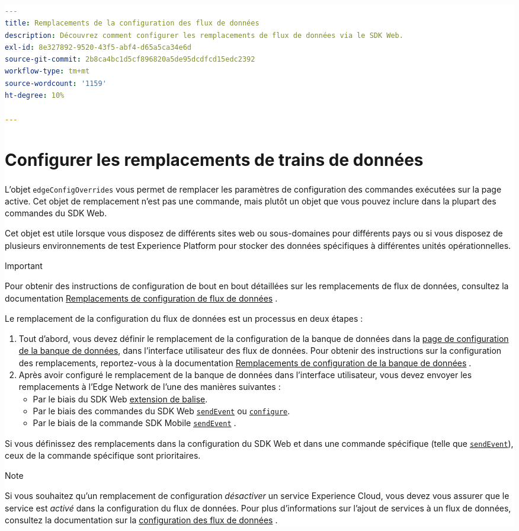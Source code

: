 ```yaml
---
title: Remplacements de la configuration des flux de données
description: Découvrez comment configurer les remplacements de flux de données via le SDK Web.
exl-id: 8e327892-9520-43f5-abf4-d65a5ca34e6d
source-git-commit: 2b8ca4bc1d5cf896820a5de95dcdfcd15edc2392
workflow-type: tm+mt
source-wordcount: '1159'
ht-degree: 10%

---
```


# Configurer les remplacements de trains de données

L’objet `edgeConfigOverrides` vous permet de remplacer les paramètres de configuration des commandes exécutées sur la page active. Cet objet de remplacement n’est pas une commande, mais plutôt un objet que vous pouvez inclure dans la plupart des commandes du SDK Web.

Cet objet est utile lorsque vous disposez de différents sites web ou sous-domaines pour différents pays ou si vous disposez de plusieurs environnements de test Experience Platform pour stocker des données spécifiques à différentes unités opérationnelles.

>[!IMPORTANT]
>
>Pour obtenir des instructions de configuration de bout en bout détaillées sur les remplacements de flux de données, consultez la documentation [Remplacements de configuration de flux de données](../../datastreams/overrides.md#configure-overrides) .

Le remplacement de la configuration du flux de données est un processus en deux étapes :

1. Tout d’abord, vous devez définir le remplacement de la configuration de la banque de données dans la [page de configuration de la banque de données](../../datastreams/configure.md), dans l’interface utilisateur des flux de données. Pour obtenir des instructions sur la configuration des remplacements, reportez-vous à la documentation [Remplacements de configuration de la banque de données](../../datastreams/overrides.md#configure-overrides) .
2. Après avoir configuré le remplacement de la banque de données dans l’interface utilisateur, vous devez envoyer les remplacements à l’Edge Network de l’une des manières suivantes :
   * Par le biais du SDK Web [extension de balise](#tag-extension).
   * Par le biais des commandes du SDK Web [`sendEvent`](../commands/sendevent/overview.md) ou [`configure`](../commands/configure/overview.md).
   * Par le biais de la commande SDK Mobile [`sendEvent`](https://developer.adobe.com/client-sdks/home/getting-started/track-events/#send-events-to-edge-network) .

Si vous définissez des remplacements dans la configuration du SDK Web et dans une commande spécifique (telle que [`sendEvent`](sendevent/overview.md)), ceux de la commande spécifique sont prioritaires.

>[!NOTE]
>
>Si vous souhaitez qu’un remplacement de configuration *désactiver* un service Experience Cloud, vous devez vous assurer que le service est *activé* dans la configuration du flux de données. Pour plus d’informations sur l’ajout de services à un flux de données, consultez la documentation sur la [configuration des flux de données](../../datastreams/configure.md#add-services) .
